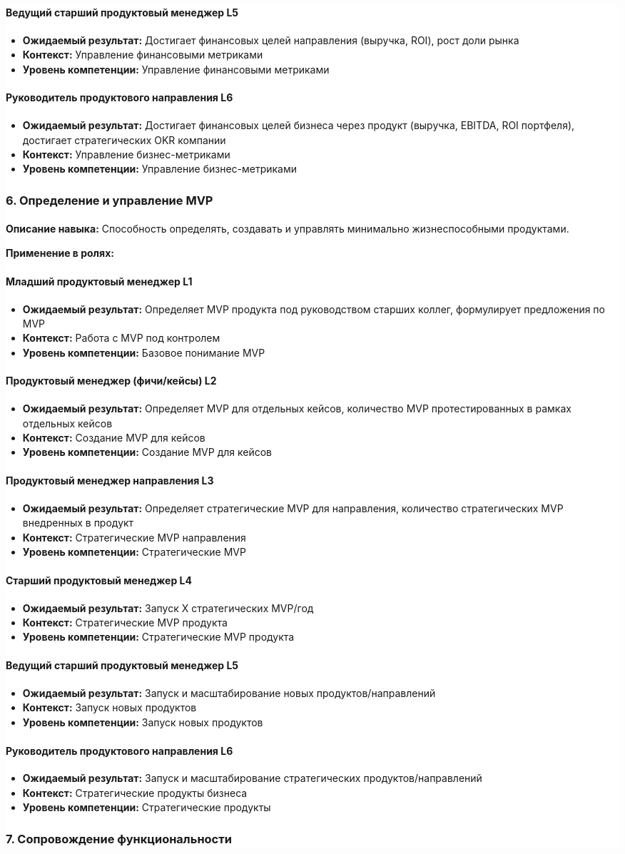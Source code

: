 #### Ведущий старший продуктовый менеджер L5
- **Ожидаемый результат:** Достигает финансовых целей направления (выручка, ROI), рост доли рынка
- **Контекст:** Управление финансовыми метриками
- **Уровень компетенции:** Управление финансовыми метриками

#### Руководитель продуктового направления L6
- **Ожидаемый результат:** Достигает финансовых целей бизнеса через продукт (выручка, EBITDA, ROI портфеля), достигает стратегических OKR компании
- **Контекст:** Управление бизнес-метриками
- **Уровень компетенции:** Управление бизнес-метриками

### 6. Определение и управление MVP

**Описание навыка:** Способность определять, создавать и управлять минимально жизнеспособными продуктами.

**Применение в ролях:**

#### Младший продуктовый менеджер L1
- **Ожидаемый результат:** Определяет MVP продукта под руководством старших коллег, формулирует предложения по MVP
- **Контекст:** Работа с MVP под контролем
- **Уровень компетенции:** Базовое понимание MVP

#### Продуктовый менеджер (фичи/кейсы) L2
- **Ожидаемый результат:** Определяет MVP для отдельных кейсов, количество MVP протестированных в рамках отдельных кейсов
- **Контекст:** Создание MVP для кейсов
- **Уровень компетенции:** Создание MVP для кейсов

#### Продуктовый менеджер направления L3
- **Ожидаемый результат:** Определяет стратегические MVP для направления, количество стратегических MVP внедренных в продукт
- **Контекст:** Стратегические MVP направления
- **Уровень компетенции:** Стратегические MVP

#### Старший продуктовый менеджер L4
- **Ожидаемый результат:** Запуск X стратегических MVP/год
- **Контекст:** Стратегические MVP продукта
- **Уровень компетенции:** Стратегические MVP продукта

#### Ведущий старший продуктовый менеджер L5
- **Ожидаемый результат:** Запуск и масштабирование новых продуктов/направлений
- **Контекст:** Запуск новых продуктов
- **Уровень компетенции:** Запуск новых продуктов

#### Руководитель продуктового направления L6
- **Ожидаемый результат:** Запуск и масштабирование стратегических продуктов/направлений
- **Контекст:** Стратегические продукты бизнеса
- **Уровень компетенции:** Стратегические продукты

### 7. Сопровождение функциональности
